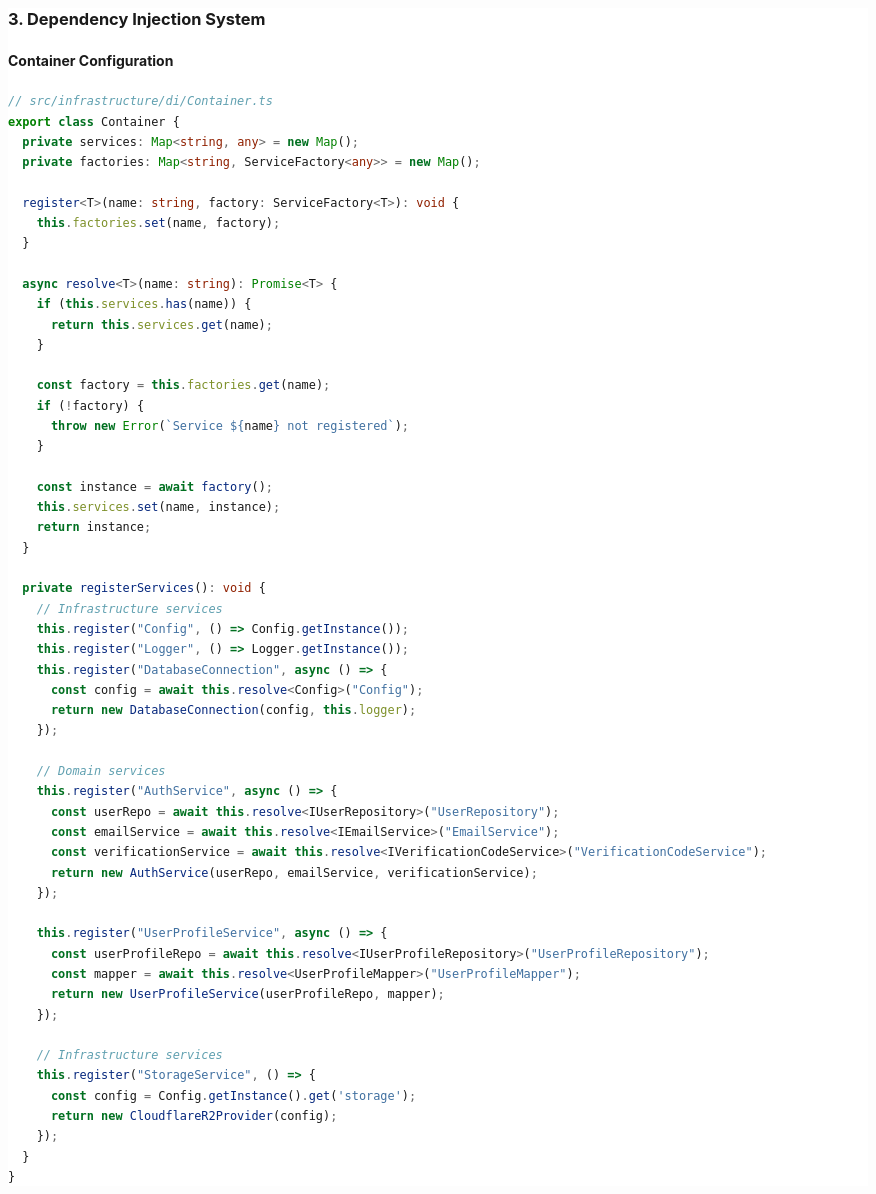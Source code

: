 ### 3. Dependency Injection System

#### Container Configuration
```typescript
// src/infrastructure/di/Container.ts
export class Container {
  private services: Map<string, any> = new Map();
  private factories: Map<string, ServiceFactory<any>> = new Map();

  register<T>(name: string, factory: ServiceFactory<T>): void {
    this.factories.set(name, factory);
  }

  async resolve<T>(name: string): Promise<T> {
    if (this.services.has(name)) {
      return this.services.get(name);
    }

    const factory = this.factories.get(name);
    if (!factory) {
      throw new Error(`Service ${name} not registered`);
    }

    const instance = await factory();
    this.services.set(name, instance);
    return instance;
  }

  private registerServices(): void {
    // Infrastructure services
    this.register("Config", () => Config.getInstance());
    this.register("Logger", () => Logger.getInstance());
    this.register("DatabaseConnection", async () => {
      const config = await this.resolve<Config>("Config");
      return new DatabaseConnection(config, this.logger);
    });

    // Domain services
    this.register("AuthService", async () => {
      const userRepo = await this.resolve<IUserRepository>("UserRepository");
      const emailService = await this.resolve<IEmailService>("EmailService");
      const verificationService = await this.resolve<IVerificationCodeService>("VerificationCodeService");
      return new AuthService(userRepo, emailService, verificationService);
    });

    this.register("UserProfileService", async () => {
      const userProfileRepo = await this.resolve<IUserProfileRepository>("UserProfileRepository");
      const mapper = await this.resolve<UserProfileMapper>("UserProfileMapper");
      return new UserProfileService(userProfileRepo, mapper);
    });

    // Infrastructure services
    this.register("StorageService", () => {
      const config = Config.getInstance().get('storage');
      return new CloudflareR2Provider(config);
    });
  }
}
```
